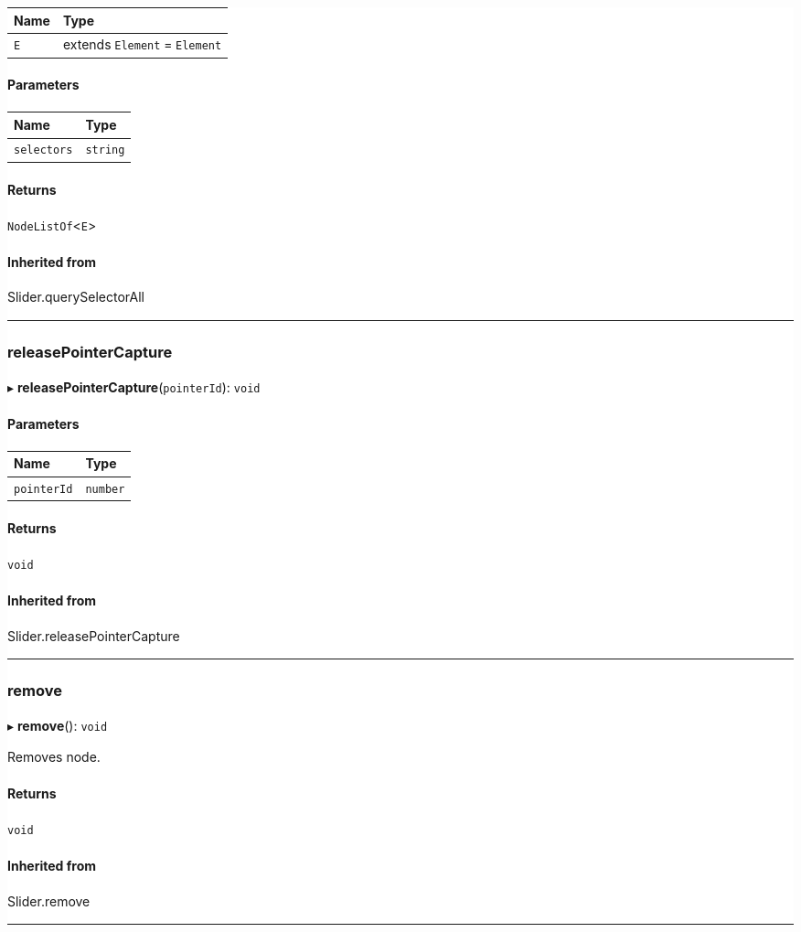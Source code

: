 | Name | Type |
| :------ | :------ |
| `E` | extends `Element` = `Element` |

#### Parameters

| Name | Type |
| :------ | :------ |
| `selectors` | `string` |

#### Returns

`NodeListOf`<`E`\>

#### Inherited from

Slider.querySelectorAll

___

### releasePointerCapture

▸ **releasePointerCapture**(`pointerId`): `void`

#### Parameters

| Name | Type |
| :------ | :------ |
| `pointerId` | `number` |

#### Returns

`void`

#### Inherited from

Slider.releasePointerCapture

___

### remove

▸ **remove**(): `void`

Removes node.

#### Returns

`void`

#### Inherited from

Slider.remove

___
